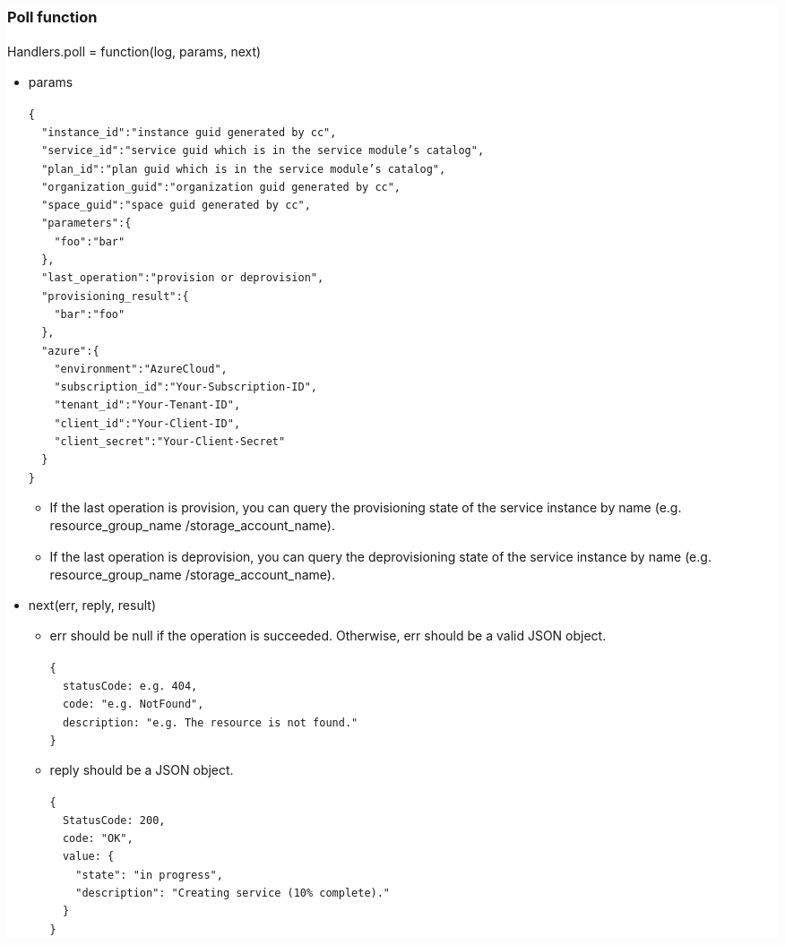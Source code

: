 ### Poll function

Handlers.poll = function(log, params, next)

* params

  ```
  {
    "instance_id":"instance guid generated by cc",
    "service_id":"service guid which is in the service module’s catalog",
    "plan_id":"plan guid which is in the service module’s catalog",
    "organization_guid":"organization guid generated by cc",
    "space_guid":"space guid generated by cc",
    "parameters":{
      "foo":"bar"
    },
    "last_operation":"provision or deprovision",
    "provisioning_result":{
      "bar":"foo"
    },
    "azure":{
      "environment":"AzureCloud",
      "subscription_id":"Your-Subscription-ID",
      "tenant_id":"Your-Tenant-ID",
      "client_id":"Your-Client-ID",
      "client_secret":"Your-Client-Secret"
    }
  }
  ```

  * If the last operation is provision, you can query the provisioning state of the service instance by name (e.g. resource_group_name /storage_account_name).

  * If the last operation is deprovision, you can query the deprovisioning state of the service instance by name (e.g. resource_group_name /storage_account_name).

* next(err, reply, result)

  * err should be null if the operation is succeeded. Otherwise, err should be a valid JSON object.

    ```
    {
      statusCode: e.g. 404,
      code: "e.g. NotFound",
      description: "e.g. The resource is not found."
    }
    ```

  * reply should be a JSON object.

    ```
    {
      StatusCode: 200,
      code: "OK",
      value: {
        "state": "in progress",
        "description": "Creating service (10% complete)."
      }
    }
    ```
